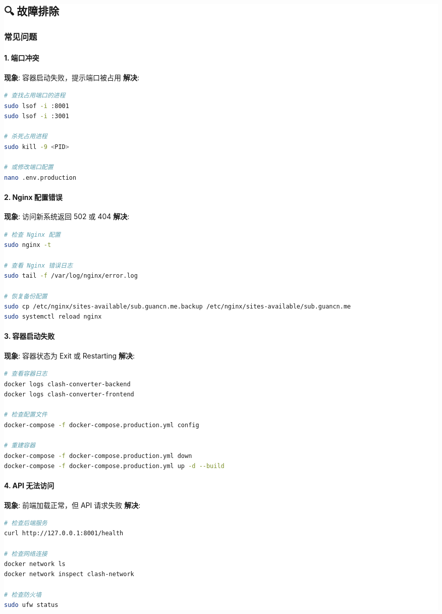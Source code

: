 ## 🔍 故障排除

### 常见问题

#### 1. 端口冲突
**现象**: 容器启动失败，提示端口被占用
**解决**:
```bash
# 查找占用端口的进程
sudo lsof -i :8001
sudo lsof -i :3001

# 杀死占用进程
sudo kill -9 <PID>

# 或修改端口配置
nano .env.production
```

#### 2. Nginx 配置错误
**现象**: 访问新系统返回 502 或 404
**解决**:
```bash
# 检查 Nginx 配置
sudo nginx -t

# 查看 Nginx 错误日志
sudo tail -f /var/log/nginx/error.log

# 恢复备份配置
sudo cp /etc/nginx/sites-available/sub.guancn.me.backup /etc/nginx/sites-available/sub.guancn.me
sudo systemctl reload nginx
```

#### 3. 容器启动失败
**现象**: 容器状态为 Exit 或 Restarting
**解决**:
```bash
# 查看容器日志
docker logs clash-converter-backend
docker logs clash-converter-frontend

# 检查配置文件
docker-compose -f docker-compose.production.yml config

# 重建容器
docker-compose -f docker-compose.production.yml down
docker-compose -f docker-compose.production.yml up -d --build
```

#### 4. API 无法访问
**现象**: 前端加载正常，但 API 请求失败
**解决**:
```bash
# 检查后端服务
curl http://127.0.0.1:8001/health

# 检查网络连接
docker network ls
docker network inspect clash-network

# 检查防火墙
sudo ufw status
```